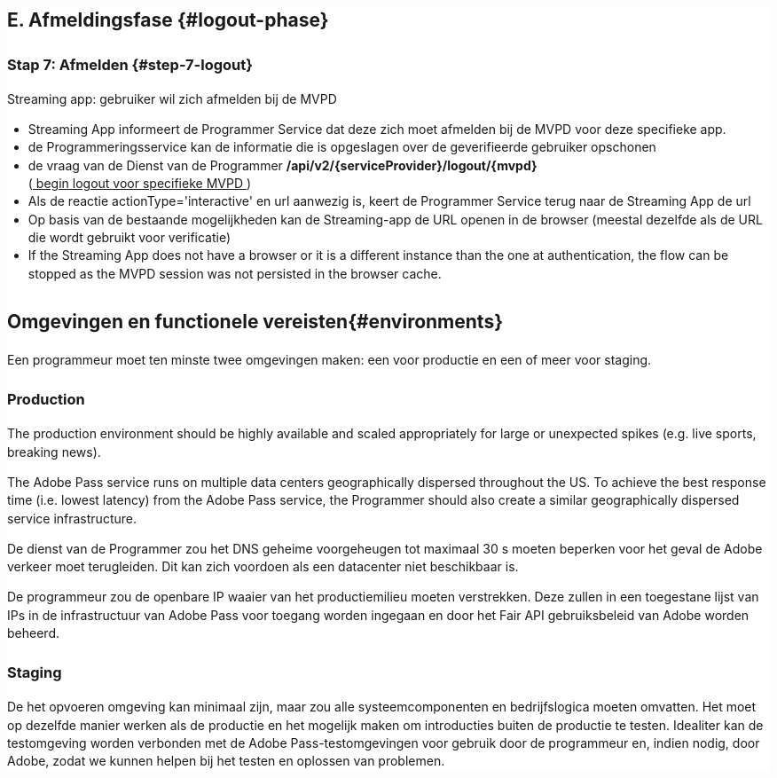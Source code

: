 ## E. Afmeldingsfase {#logout-phase}

### Stap 7: Afmelden {#step-7-logout}

Streaming app: gebruiker wil zich afmelden bij de MVPD

* Streaming App informeert de Programmer Service dat deze zich moet afmelden bij de MVPD voor deze specifieke app.
* de Programmeringsservice kan de informatie die is opgeslagen over de geverifieerde gebruiker opschonen
* de vraag van de Dienst van de Programmer <b>/api/v2/{serviceProvider}/logout/{mvpd} </b><br>
([ begin logout voor specifieke MVPD ](../apis/logout-apis/rest-api-v2-logout-apis-initiate-logout-for-specific-mvpd.md))
* Als de reactie actionType=&#39;interactive&#39; en url aanwezig is, keert de Programmer Service terug naar de Streaming App de url
* Op basis van de bestaande mogelijkheden kan de Streaming-app de URL openen in de browser (meestal dezelfde als de URL die wordt gebruikt voor verificatie)
* If the Streaming App does not have a browser or it is a different instance than the one at authentication, the flow can be stopped as the MVPD session was not persisted in the browser cache.

## Omgevingen en functionele vereisten{#environments}

Een programmeur moet ten minste twee omgevingen maken: een voor productie en een of meer voor staging.


### Production

The production environment should be highly available and scaled appropriately for large or unexpected spikes (e.g. live sports, breaking
news).



The Adobe Pass service runs on multiple data centers geographically dispersed throughout the US.  To achieve the best response time (i.e. lowest latency) from the Adobe Pass service, the Programmer should also create a similar geographically dispersed service
infrastructure.


De dienst van de Programmer zou het DNS geheime voorgeheugen tot maximaal 30 s moeten beperken voor het geval de Adobe verkeer moet terugleiden. Dit kan zich voordoen als een datacenter niet beschikbaar is.


De programmeur zou de openbare IP waaier van het productiemilieu moeten verstrekken. Deze zullen in een toegestane lijst van IPs in de infrastructuur van Adobe Pass voor toegang worden ingegaan en door het Fair API gebruiksbeleid van Adobe worden beheerd.

### Staging

De het opvoeren omgeving kan minimaal zijn, maar zou alle systeemcomponenten en bedrijfslogica moeten omvatten. Het moet op dezelfde manier werken als de productie en het mogelijk maken om introducties buiten de productie te testen. Idealiter kan de testomgeving worden verbonden met de Adobe Pass-testomgevingen voor gebruik door de programmeur en, indien nodig, door Adobe, zodat we kunnen helpen bij het testen en oplossen van problemen.
